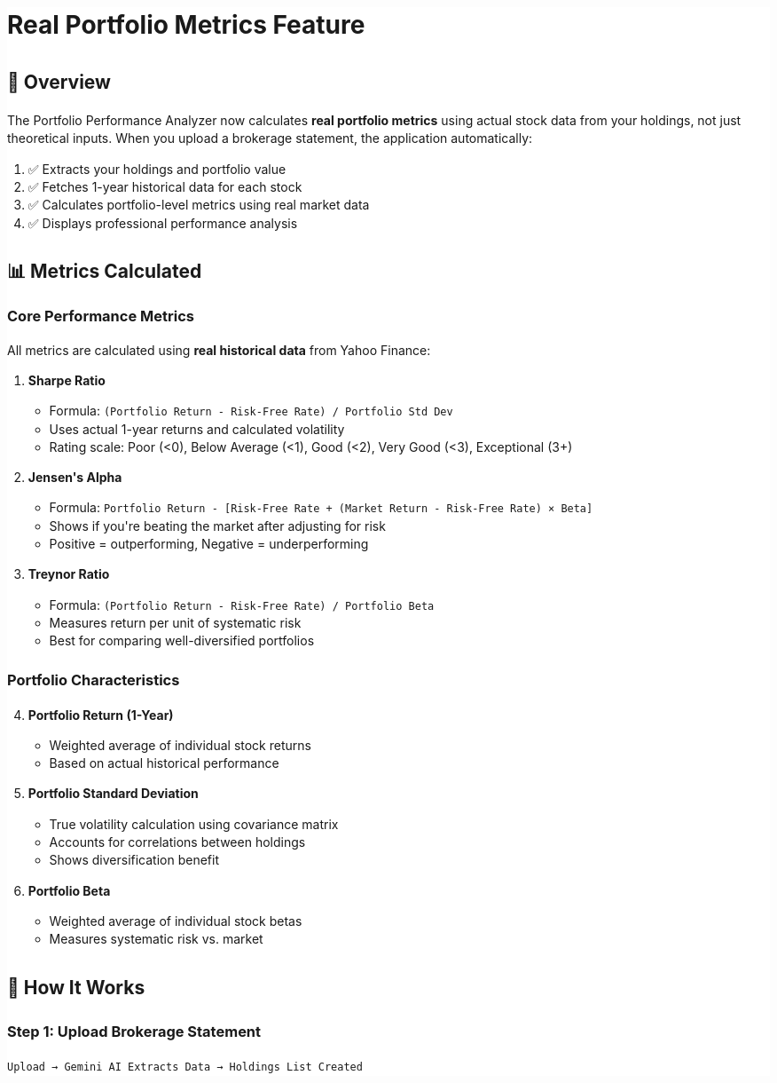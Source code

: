 # Real Portfolio Metrics Feature

## 🎯 Overview

The Portfolio Performance Analyzer now calculates **real portfolio metrics** using actual stock data from your holdings, not just theoretical inputs. When you upload a brokerage statement, the application automatically:

1. ✅ Extracts your holdings and portfolio value
2. ✅ Fetches 1-year historical data for each stock
3. ✅ Calculates portfolio-level metrics using real market data
4. ✅ Displays professional performance analysis

## 📊 Metrics Calculated

### Core Performance Metrics

All metrics are calculated using **real historical data** from Yahoo Finance:

1. **Sharpe Ratio**
   - Formula: `(Portfolio Return - Risk-Free Rate) / Portfolio Std Dev`
   - Uses actual 1-year returns and calculated volatility
   - Rating scale: Poor (<0), Below Average (<1), Good (<2), Very Good (<3), Exceptional (3+)

2. **Jensen's Alpha**
   - Formula: `Portfolio Return - [Risk-Free Rate + (Market Return - Risk-Free Rate) × Beta]`
   - Shows if you're beating the market after adjusting for risk
   - Positive = outperforming, Negative = underperforming

3. **Treynor Ratio**
   - Formula: `(Portfolio Return - Risk-Free Rate) / Portfolio Beta`
   - Measures return per unit of systematic risk
   - Best for comparing well-diversified portfolios

### Portfolio Characteristics

4. **Portfolio Return (1-Year)**
   - Weighted average of individual stock returns
   - Based on actual historical performance

5. **Portfolio Standard Deviation**
   - True volatility calculation using covariance matrix
   - Accounts for correlations between holdings
   - Shows diversification benefit

6. **Portfolio Beta**
   - Weighted average of individual stock betas
   - Measures systematic risk vs. market

## 🚀 How It Works

### Step 1: Upload Brokerage Statement
```
Upload → Gemini AI Extracts Data → Holdings List Created
```

